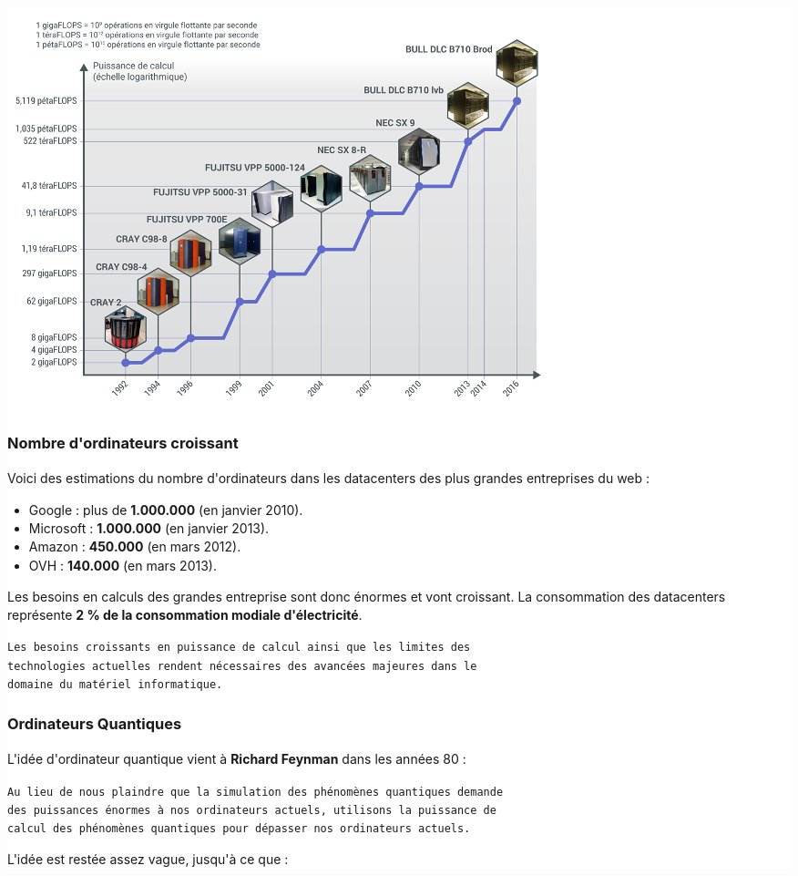 ![](ordinateur-quantique-evolution-meteo-france.png)

### Nombre d'ordinateurs croissant

Voici des estimations du nombre d'ordinateurs dans les datacenters des plus grandes entreprises du web :

- Google : plus de **1.000.000** (en janvier 2010).
- Microsoft : **1.000.000** (en janvier 2013).
- Amazon : **450.000** (en mars 2012).
- OVH : **140.000** (en mars 2013).

Les besoins en calculs des grandes entreprise sont donc énormes et vont croissant. La consommation des datacenters représente **2 % de la consommation modiale d'électricité**.

```bash
Les besoins croissants en puissance de calcul ainsi que les limites des
technologies actuelles rendent nécessaires des avancées majeures dans le
domaine du matériel informatique.
```

### Ordinateurs Quantiques

L'idée d'ordinateur quantique vient à **Richard Feynman** dans les années 80 :

```bash
Au lieu de nous plaindre que la simulation des phénomènes quantiques demande
des puissances énormes à nos ordinateurs actuels, utilisons la puissance de
calcul des phénomènes quantiques pour dépasser nos ordinateurs actuels.
```

L'idée est restée assez vague, jusqu'à ce que :
